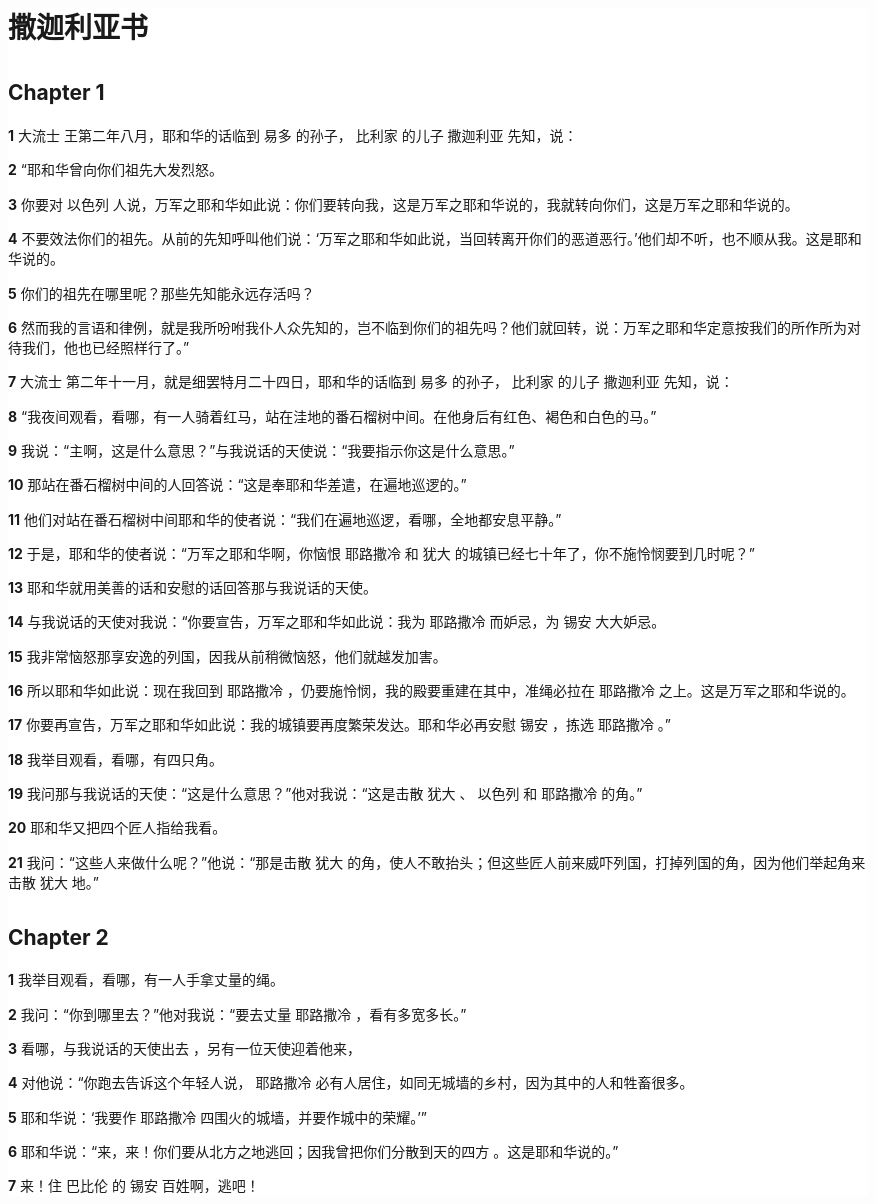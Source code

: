 # 撒迦利亚书

## Chapter 1

**1** 大流士 王第二年八月，耶和华的话临到 易多 的孙子， 比利家 的儿子 撒迦利亚 先知，说：

**2** “耶和华曾向你们祖先大发烈怒。

**3** 你要对 以色列 人说，万军之耶和华如此说：你们要转向我，这是万军之耶和华说的，我就转向你们，这是万军之耶和华说的。

**4** 不要效法你们的祖先。从前的先知呼叫他们说：‘万军之耶和华如此说，当回转离开你们的恶道恶行。’他们却不听，也不顺从我。这是耶和华说的。

**5** 你们的祖先在哪里呢？那些先知能永远存活吗？

**6** 然而我的言语和律例，就是我所吩咐我仆人众先知的，岂不临到你们的祖先吗？他们就回转，说：万军之耶和华定意按我们的所作所为对待我们，他也已经照样行了。”

**7** 大流士 第二年十一月，就是细罢特月二十四日，耶和华的话临到 易多 的孙子， 比利家 的儿子 撒迦利亚 先知，说：

**8** “我夜间观看，看哪，有一人骑着红马，站在洼地的番石榴树中间。在他身后有红色、褐色和白色的马。”

**9** 我说：“主啊，这是什么意思？”与我说话的天使说：“我要指示你这是什么意思。”

**10** 那站在番石榴树中间的人回答说：“这是奉耶和华差遣，在遍地巡逻的。”

**11** 他们对站在番石榴树中间耶和华的使者说：“我们在遍地巡逻，看哪，全地都安息平静。”

**12** 于是，耶和华的使者说：“万军之耶和华啊，你恼恨 耶路撒冷 和 犹大 的城镇已经七十年了，你不施怜悯要到几时呢？”

**13** 耶和华就用美善的话和安慰的话回答那与我说话的天使。

**14** 与我说话的天使对我说：“你要宣告，万军之耶和华如此说：我为 耶路撒冷 而妒忌，为 锡安 大大妒忌。

**15** 我非常恼怒那享安逸的列国，因我从前稍微恼怒，他们就越发加害。

**16** 所以耶和华如此说：现在我回到 耶路撒冷 ，仍要施怜悯，我的殿要重建在其中，准绳必拉在 耶路撒冷 之上。这是万军之耶和华说的。

**17** 你要再宣告，万军之耶和华如此说：我的城镇要再度繁荣发达。耶和华必再安慰 锡安 ，拣选 耶路撒冷 。”

**18** 我举目观看，看哪，有四只角。

**19** 我问那与我说话的天使：“这是什么意思？”他对我说：“这是击散 犹大 、 以色列 和 耶路撒冷 的角。”

**20** 耶和华又把四个匠人指给我看。

**21** 我问：“这些人来做什么呢？”他说：“那是击散 犹大 的角，使人不敢抬头；但这些匠人前来威吓列国，打掉列国的角，因为他们举起角来击散 犹大 地。”

## Chapter 2

**1** 我举目观看，看哪，有一人手拿丈量的绳。

**2** 我问：“你到哪里去？”他对我说：“要去丈量 耶路撒冷 ，看有多宽多长。”

**3** 看哪，与我说话的天使出去 ，另有一位天使迎着他来，

**4** 对他说：“你跑去告诉这个年轻人说， 耶路撒冷 必有人居住，如同无城墙的乡村，因为其中的人和牲畜很多。

**5** 耶和华说：‘我要作 耶路撒冷 四围火的城墙，并要作城中的荣耀。’”

**6** 耶和华说：“来，来！你们要从北方之地逃回；因我曾把你们分散到天的四方 。这是耶和华说的。”

**7** 来！住 巴比伦 的 锡安 百姓啊，逃吧！
